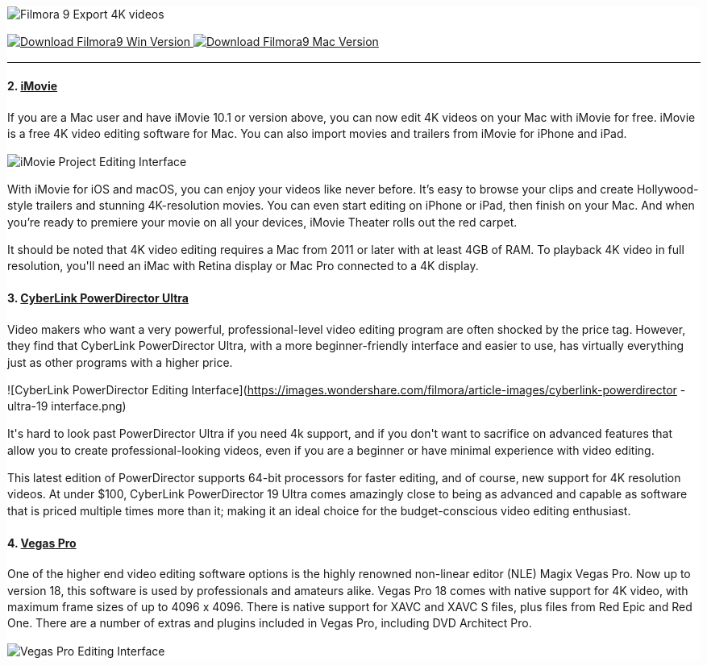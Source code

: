 ![ Filmora 9 Export 4K videos](https://images.wondershare.com/filmora/article-images/export-4k-videos.jpg)

[![Download Filmora9 Win Version](https://images.wondershare.com/filmora/guide/download-btn-win.jpg) ](https://tools.techidaily.com/wondershare/filmora/download/) [![Download Filmora9 Mac Version](https://images.wondershare.com/filmora/guide/download-btn-mac.jpg) ](https://tools.techidaily.com/wondershare/filmora/download/)

---

#### 2\. [iMovie](http://www.apple.com/imovie/)

If you are a Mac user and have iMovie 10.1 or version above, you can now edit 4K videos on your Mac with iMovie for free. iMovie is a free 4K video editing software for Mac. You can also import movies and trailers from iMovie for iPhone and iPad.

![ iMovie Project Editing Interface](https://images.wondershare.com/filmora/article-images/imovie-project-editing-ineterface.jpg)

With iMovie for iOS and macOS, you can enjoy your videos like never before. It’s easy to browse your clips and create Hollywood-style trailers and stunning 4K-resolution movies. You can even start editing on iPhone or iPad, then finish on your Mac. And when you’re ready to premiere your movie on all your devices, iMovie Theater rolls out the red carpet.

It should be noted that 4K video editing requires a Mac from 2011 or later with at least 4GB of RAM. To playback 4K video in full resolution, you'll need an iMac with Retina display or Mac Pro connected to a 4K display.

#### 3\. [CyberLink PowerDirector Ultra](http://www.cyberlink.com/products/powerdirector-ultra/features%5Fen%5FAU.html?&r=1)

Video makers who want a very powerful, professional-level video editing program are often shocked by the price tag. However, they find that CyberLink PowerDirector Ultra, with a more beginner-friendly interface and easier to use, has virtually everything just as other programs with a higher price.

![CyberLink PowerDirector Editing Interface](<https://images.wondershare.com/filmora/article-images/cyberlink-powerdirector> -ultra-19 interface.png)

It's hard to look past PowerDirector Ultra if you need 4k support, and if you don't want to sacrifice on advanced features that allow you to create professional-looking videos, even if you are a beginner or have minimal experience with video editing.

This latest edition of PowerDirector supports 64-bit processors for faster editing, and of course, new support for 4K resolution videos. At under $100, CyberLink PowerDirector 19 Ultra comes amazingly close to being as advanced and capable as software that is priced multiple times more than it; making it an ideal choice for the budget-conscious video editing enthusiast.

#### 4\. [Vegas Pro](http://www.sonycreativesoftware.com/vegaspro)

One of the higher end video editing software options is the highly renowned non-linear editor (NLE) Magix Vegas Pro. Now up to version 18, this software is used by professionals and amateurs alike. Vegas Pro 18 comes with native support for 4K video, with maximum frame sizes of up to 4096 x 4096\. There is native support for XAVC and XAVC S files, plus files from Red Epic and Red One. There are a number of extras and plugins included in Vegas Pro, including DVD Architect Pro.

![Vegas Pro Editing Interface](https://images.wondershare.com/filmora/article-images/VegasPro-18-interface.jpg)
